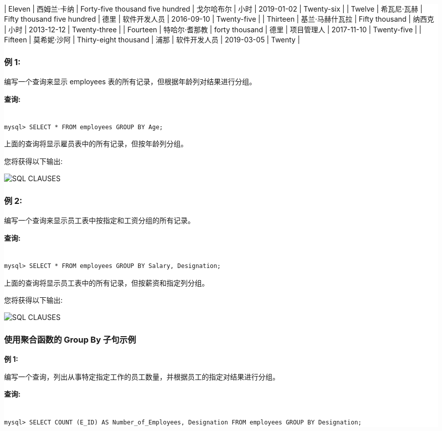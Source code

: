 | Eleven | 西姆兰·卡纳 | Forty-five thousand five hundred | 戈尔哈布尔 | 小时 | 2019-01-02 | Twenty-six |
| Twelve | 希瓦尼·瓦赫 | Fifty thousand five hundred | 德里 | 软件开发人员 | 2016-09-10 | Twenty-five |
| Thirteen | 基兰·马赫什瓦拉 | Fifty thousand | 纳西克 | 小时 | 2013-12-12 | Twenty-three |
| Fourteen | 特哈尔·耆那教 | forty thousand | 德里 | 项目管理人 | 2017-11-10 | Twenty-five |
| Fifteen | 莫希妮·沙阿 | Thirty-eight thousand | 浦那 | 软件开发人员 | 2019-03-05 | Twenty |

### 例 1:

编写一个查询来显示 employees 表的所有记录，但根据年龄列对结果进行分组。

**查询:**

```

mysql> SELECT * FROM employees GROUP BY Age;

```

上面的查询将显示雇员表中的所有记录，但按年龄列分组。

您将获得以下输出:

![SQL CLAUSES](../Images/0140ca6221580a8ebfe981ed78682986.png)

### 例 2:

编写一个查询来显示员工表中按指定和工资分组的所有记录。

**查询:**

```

mysql> SELECT * FROM employees GROUP BY Salary, Designation;

```

上面的查询将显示员工表中的所有记录，但按薪资和指定列分组。

您将获得以下输出:

![SQL CLAUSES](../Images/64ba7e2038e655d1dce6e1db2925b0f9.png)

### 使用聚合函数的 Group By 子句示例

**例 1:**

编写一个查询，列出从事特定指定工作的员工数量，并根据员工的指定对结果进行分组。

**查询:**

```

mysql> SELECT COUNT (E_ID) AS Number_of_Employees, Designation FROM employees GROUP BY Designation;

```
